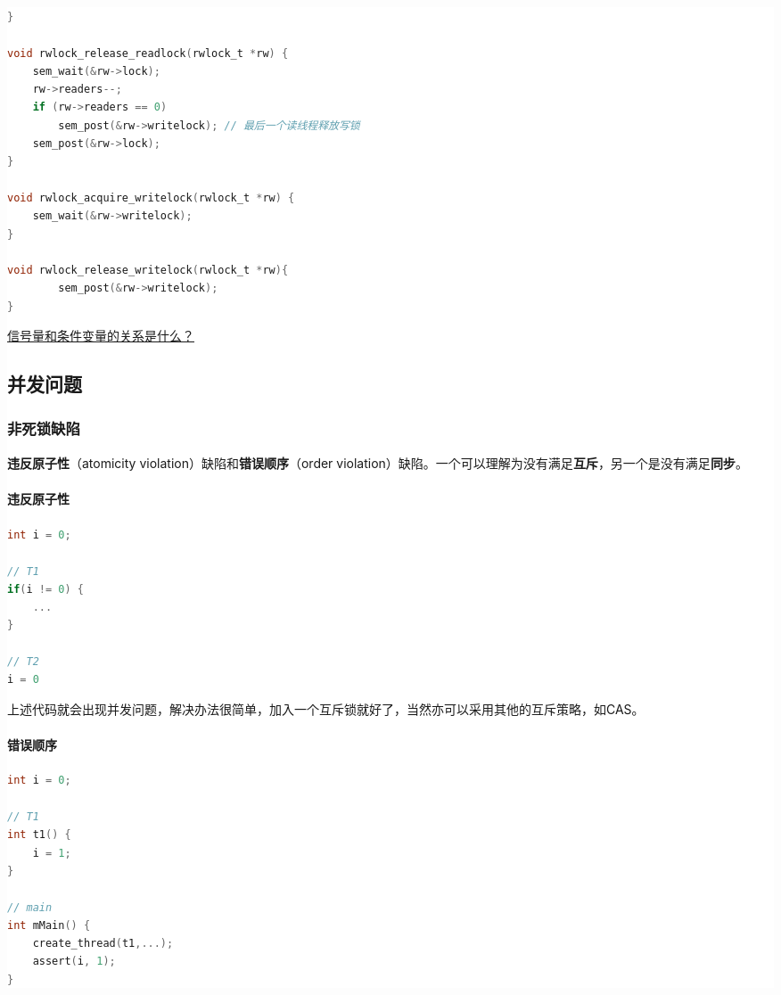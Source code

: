 ```c
}

void rwlock_release_readlock(rwlock_t *rw) {
    sem_wait(&rw->lock);
    rw->readers--;
    if (rw->readers == 0)
        sem_post(&rw->writelock); // 最后一个读线程释放写锁
    sem_post(&rw->lock);
}

void rwlock_acquire_writelock(rwlock_t *rw) {
    sem_wait(&rw->writelock);
}

void rwlock_release_writelock(rwlock_t *rw){
        sem_post(&rw->writelock);
}
```



[信号量和条件变量的关系是什么？](https://www.zhihu.com/question/481951579)

## 并发问题

### 非死锁缺陷

**违反原子性**（atomicity violation）缺陷和**错误顺序**（order  violation）缺陷。一个可以理解为没有满足**互斥**，另一个是没有满足**同步**。

#### 违反原子性

```c
int i = 0;

// T1
if(i != 0) {
    ...
}

// T2
i = 0
```

上述代码就会出现并发问题，解决办法很简单，加入一个互斥锁就好了，当然亦可以采用其他的互斥策略，如CAS。

#### 错误顺序

```c
int i = 0;

// T1
int t1() {
    i = 1;
}

// main
int mMain() {
    create_thread(t1,...);
    assert(i, 1);
}
```

